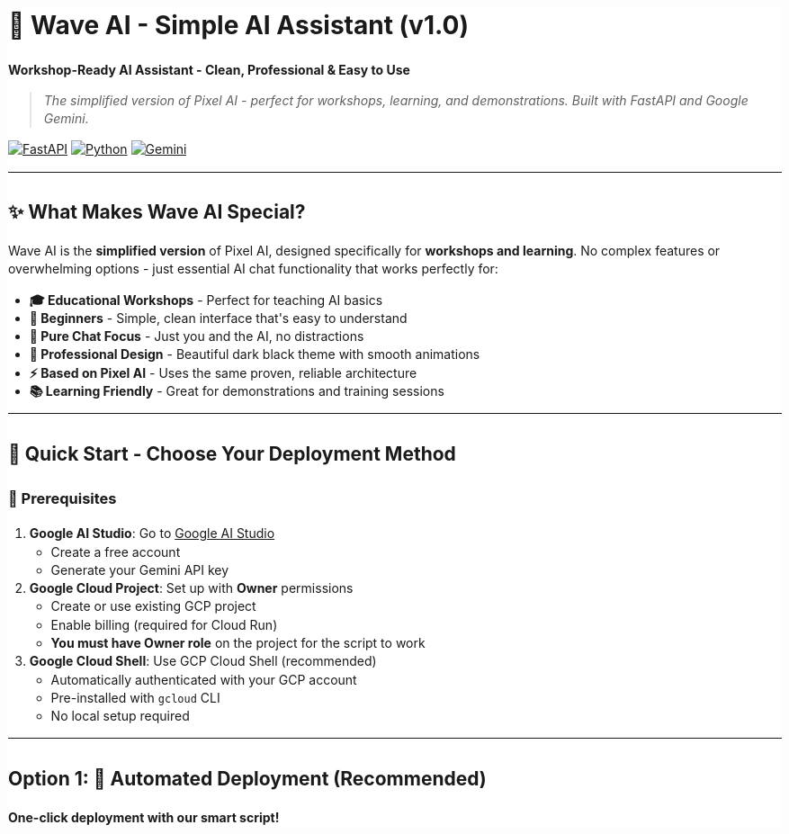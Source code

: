 # 🌊 Wave AI - Simple AI Assistant (v1.0)

**Workshop-Ready AI Assistant - Clean, Professional & Easy to Use**

> *The simplified version of Pixel AI - perfect for workshops, learning, and demonstrations. Built with FastAPI and Google Gemini.*

[![FastAPI](https://img.shields.io/badge/FastAPI-009688?style=for-the-badge&logo=fastapi&logoColor=white)](https://fastapi.tiangolo.com)
[![Python](https://img.shields.io/badge/Python-3.8+-3776AB?style=for-the-badge&logo=python&logoColor=white)](https://python.org)
[![Gemini](https://img.shields.io/badge/Google%20Gemini-Pro-8E75B2?style=for-the-badge&logo=google&logoColor=white)](https://ai.google.dev)

---

## ✨ **What Makes Wave AI Special?**

Wave AI is the **simplified version** of Pixel AI, designed specifically for **workshops and learning**. No complex features or overwhelming options - just essential AI chat functionality that works perfectly for:

- **🎓 Educational Workshops** - Perfect for teaching AI basics
- **👶 Beginners** - Simple, clean interface that's easy to understand  
- **💬 Pure Chat Focus** - Just you and the AI, no distractions
- **🌊 Professional Design** - Beautiful dark black theme with smooth animations
- **⚡ Based on Pixel AI** - Uses the same proven, reliable architecture
- **📚 Learning Friendly** - Great for demonstrations and training sessions

---

## 🚀 **Quick Start - Choose Your Deployment Method**

### **🔑 Prerequisites**
1. **Google AI Studio**: Go to [Google AI Studio](https://ai.google.dev)
   - Create a free account
   - Generate your Gemini API key
2. **Google Cloud Project**: Set up with **Owner** permissions
   - Create or use existing GCP project
   - Enable billing (required for Cloud Run)
   - **You must have Owner role** on the project for the script to work
3. **Google Cloud Shell**: Use GCP Cloud Shell (recommended)
   - Automatically authenticated with your GCP account
   - Pre-installed with `gcloud` CLI
   - No local setup required

---

## **Option 1: 🤖 Automated Deployment (Recommended)**

**One-click deployment with our smart script!**
